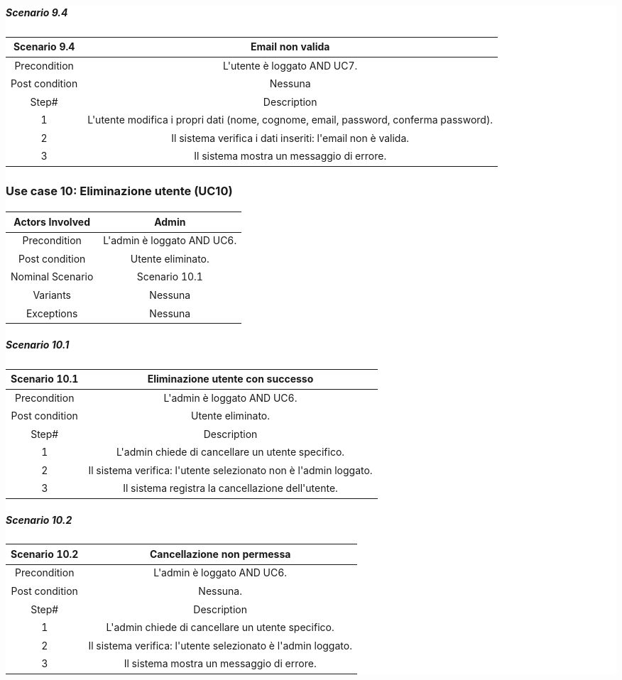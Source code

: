 ##### Scenario 9.4
|  Scenario 9.4  | Email non valida     |
| :------------: | :------------------------------------------------------------------------: |
|  Precondition  | L'utente è loggato AND UC7.  |
| Post condition | Nessuna  |
|     Step#      |                                Description             |
|       1        | L'utente modifica i propri dati (nome, cognome, email, password, conferma password).        |
|       2        | Il sistema verifica i dati inseriti: l'email non è valida. |
|       3        | Il sistema mostra un messaggio di errore.     |


### Use case 10: Eliminazione utente (UC10)
| Actors Involved |   Admin    |
| :--------------: | :------------------------------------------------------------------: |
|   Precondition   | L'admin è loggato AND UC6.   |
|  Post condition  | Utente eliminato.     |
| Nominal Scenario | Scenario 10.1        |
|     Variants     |                     Nessuna                                  |
|    Exceptions    | Nessuna                 |

##### Scenario 10.1
|  Scenario 10.1  | Eliminazione utente con successo   |
| :------------: | :------------------------------------------------------------------------: |
|  Precondition  | L'admin è loggato AND UC6.    |
| Post condition | Utente eliminato.   |
|     Step#      |                                Description             |
|       1        | L'admin chiede di cancellare un utente specifico.                  |
|       2        | Il sistema verifica: l'utente selezionato non è l'admin loggato. |
|       3        | Il sistema registra la cancellazione dell'utente.        |

##### Scenario 10.2
|  Scenario 10.2  | Cancellazione non permessa  |
| :------------: | :------------------------------------------------------------------------: |
|  Precondition  | L'admin è loggato AND UC6.    |
| Post condition | Nessuna.  |
|     Step#      |                                Description             |
|       1        | L'admin chiede di cancellare un utente specifico.                  |
|       2        | Il sistema verifica: l'utente selezionato è l'admin loggato. |
|       3        | Il sistema mostra un messaggio di errore.     |
